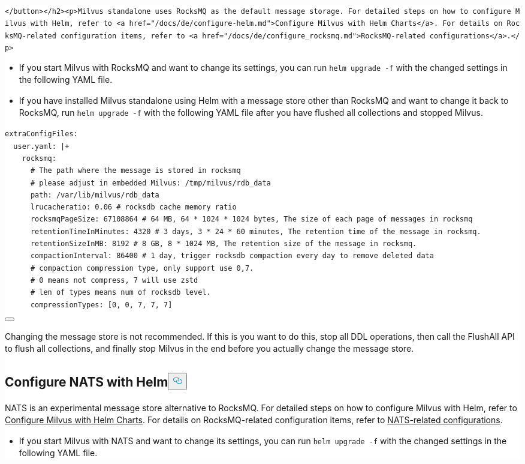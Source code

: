     </button></h2><p>Milvus standalone uses RocksMQ as the default message storage. For detailed steps on how to configure Milvus with Helm, refer to <a href="/docs/de/configure-helm.md">Configure Milvus with Helm Charts</a>. For details on RocksMQ-related configuration items, refer to <a href="/docs/de/configure_rocksmq.md">RocksMQ-related configurations</a>.</p>
<ul>
<li><p>If you start Milvus with RocksMQ and want to change its settings, you can run <code translate="no">helm upgrade -f</code> with the changed settings in the following YAML file.</p></li>
<li><p>If you have installed Milvus standalone using Helm with a message store other than RocksMQ and want to change it back to RocksMQ, run <code translate="no">helm upgrade -f</code> with the following YAML file after you have flushed all collections and stopped Milvus.</p></li>
</ul>
<pre><code translate="no" class="language-yaml">extraConfigFiles:
  user.yaml: |+
    rocksmq:
      <span class="hljs-comment"># The path where the message is stored in rocksmq</span>
      <span class="hljs-comment"># please adjust in embedded Milvus: /tmp/milvus/rdb_data</span>
      path: /var/lib/milvus/rdb_data
      lrucacheratio: <span class="hljs-number">0.06</span> <span class="hljs-comment"># rocksdb cache memory ratio</span>
      rocksmqPageSize: <span class="hljs-number">67108864</span> <span class="hljs-comment"># 64 MB, 64 * 1024 * 1024 bytes, The size of each page of messages in rocksmq</span>
      retentionTimeInMinutes: <span class="hljs-number">4320</span> <span class="hljs-comment"># 3 days, 3 * 24 * 60 minutes, The retention time of the message in rocksmq.</span>
      retentionSizeInMB: <span class="hljs-number">8192</span> <span class="hljs-comment"># 8 GB, 8 * 1024 MB, The retention size of the message in rocksmq.</span>
      compactionInterval: <span class="hljs-number">86400</span> <span class="hljs-comment"># 1 day, trigger rocksdb compaction every day to remove deleted data</span>
      <span class="hljs-comment"># compaction compression type, only support use 0,7.</span>
      <span class="hljs-comment"># 0 means not compress, 7 will use zstd</span>
      <span class="hljs-comment"># len of types means num of rocksdb level.</span>
      compressionTypes: [<span class="hljs-number">0</span>, <span class="hljs-number">0</span>, <span class="hljs-number">7</span>, <span class="hljs-number">7</span>, <span class="hljs-number">7</span>]    
<button class="copy-code-btn"></button></code></pre>
<div class="alert warning">
<p>Changing the message store is not recommended. If this is you want to do this, stop all DDL operations, then call the FlushAll API to flush all collections, and finally stop Milvus in the end before you actually change the message store.</p>
</div>
<h2 id="Configure-NATS-with-Helm" class="common-anchor-header">Configure NATS with Helm<button data-href="#Configure-NATS-with-Helm" class="anchor-icon" translate="no">
      <svg translate="no"
        aria-hidden="true"
        focusable="false"
        height="20"
        version="1.1"
        viewBox="0 0 16 16"
        width="16"
      >
        <path
          fill="#0092E4"
          fill-rule="evenodd"
          d="M4 9h1v1H4c-1.5 0-3-1.69-3-3.5S2.55 3 4 3h4c1.45 0 3 1.69 3 3.5 0 1.41-.91 2.72-2 3.25V8.59c.58-.45 1-1.27 1-2.09C10 5.22 8.98 4 8 4H4c-.98 0-2 1.22-2 2.5S3 9 4 9zm9-3h-1v1h1c1 0 2 1.22 2 2.5S13.98 12 13 12H9c-.98 0-2-1.22-2-2.5 0-.83.42-1.64 1-2.09V6.25c-1.09.53-2 1.84-2 3.25C6 11.31 7.55 13 9 13h4c1.45 0 3-1.69 3-3.5S14.5 6 13 6z"
        ></path>
      </svg>
    </button></h2><p>NATS is an experimental message store alternative to RocksMQ. For detailed steps on how to configure Milvus with Helm, refer to <a href="/docs/de/configure-helm.md">Configure Milvus with Helm Charts</a>. For details on RocksMQ-related configuration items, refer to <a href="/docs/de/configure_nats.md">NATS-related configurations</a>.</p>
<ul>
<li><p>If you start Milvus with NATS and want to change its settings, you can run <code translate="no">helm upgrade -f</code> with the changed settings in the following YAML file.</p></li>